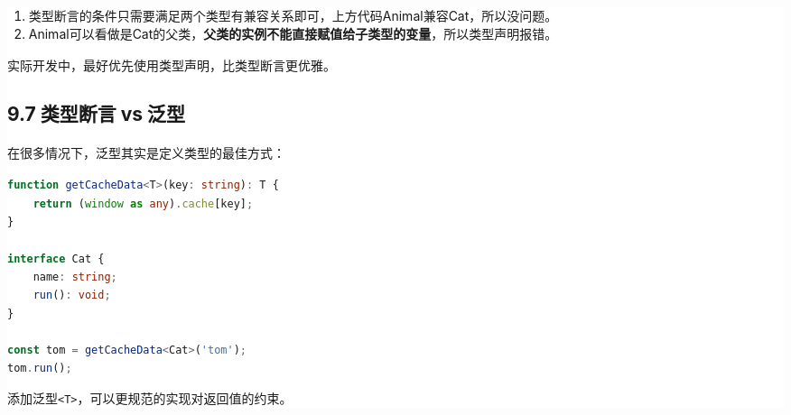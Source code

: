 1. 类型断言的条件只需要满足两个类型有兼容关系即可，上方代码Animal兼容Cat，所以没问题。
1. Animal可以看做是Cat的父类，**父类的实例不能直接赋值给子类型的变量**，所以类型声明报错。

实际开发中，最好优先使用类型声明，比类型断言更优雅。
​

## 9.7 类型断言 vs 泛型
在很多情况下，泛型其实是定义类型的最佳方式：
```typescript
function getCacheData<T>(key: string): T {
    return (window as any).cache[key];
}

interface Cat {
    name: string;
    run(): void;
}

const tom = getCacheData<Cat>('tom');
tom.run();
```
添加泛型`<T>`，可以更规范的实现对返回值的约束。

